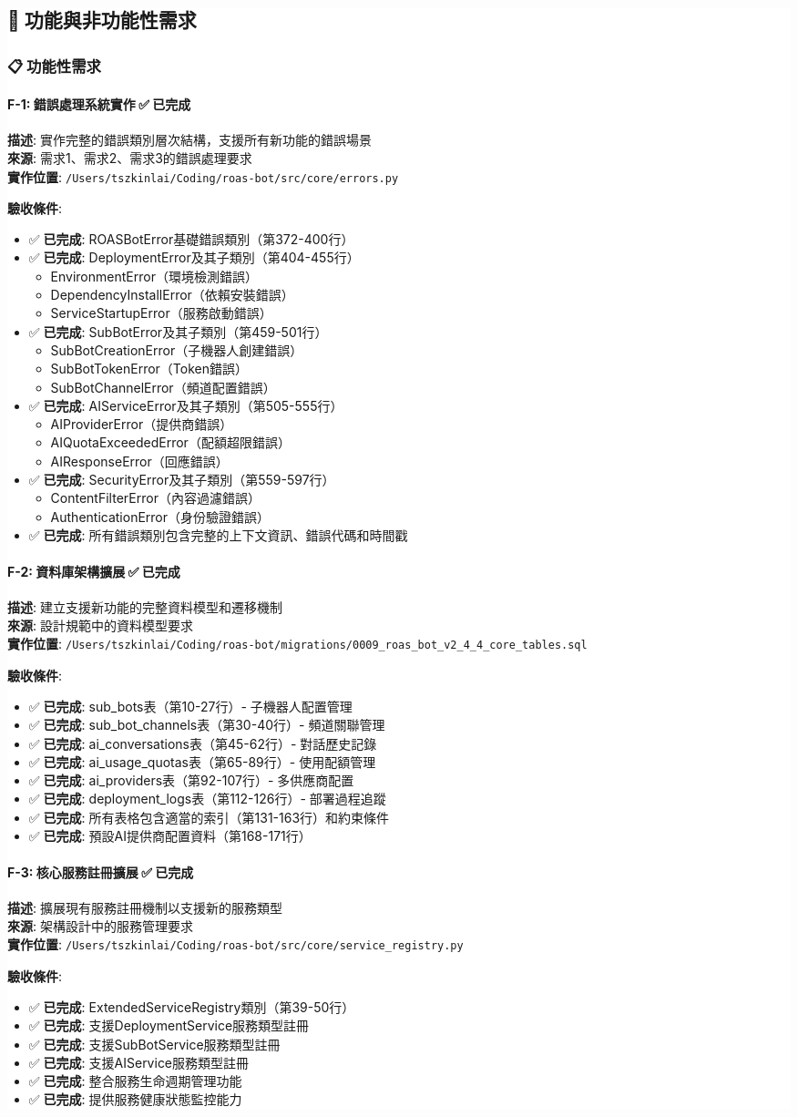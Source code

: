 
## 🎯 功能與非功能性需求

### 📋 功能性需求

#### F-1: 錯誤處理系統實作 ✅ **已完成**
**描述**: 實作完整的錯誤類別層次結構，支援所有新功能的錯誤場景  
**來源**: 需求1、需求2、需求3的錯誤處理要求  
**實作位置**: `/Users/tszkinlai/Coding/roas-bot/src/core/errors.py`

**驗收條件**:
- ✅ **已完成**: ROASBotError基礎錯誤類別（第372-400行）
- ✅ **已完成**: DeploymentError及其子類別（第404-455行）
  - EnvironmentError（環境檢測錯誤）
  - DependencyInstallError（依賴安裝錯誤）  
  - ServiceStartupError（服務啟動錯誤）
- ✅ **已完成**: SubBotError及其子類別（第459-501行）
  - SubBotCreationError（子機器人創建錯誤）
  - SubBotTokenError（Token錯誤）
  - SubBotChannelError（頻道配置錯誤）
- ✅ **已完成**: AIServiceError及其子類別（第505-555行）
  - AIProviderError（提供商錯誤）
  - AIQuotaExceededError（配額超限錯誤）
  - AIResponseError（回應錯誤）
- ✅ **已完成**: SecurityError及其子類別（第559-597行）
  - ContentFilterError（內容過濾錯誤）
  - AuthenticationError（身份驗證錯誤）
- ✅ **已完成**: 所有錯誤類別包含完整的上下文資訊、錯誤代碼和時間戳

#### F-2: 資料庫架構擴展 ✅ **已完成**
**描述**: 建立支援新功能的完整資料模型和遷移機制  
**來源**: 設計規範中的資料模型要求  
**實作位置**: `/Users/tszkinlai/Coding/roas-bot/migrations/0009_roas_bot_v2_4_4_core_tables.sql`

**驗收條件**:
- ✅ **已完成**: sub_bots表（第10-27行）- 子機器人配置管理
- ✅ **已完成**: sub_bot_channels表（第30-40行）- 頻道關聯管理
- ✅ **已完成**: ai_conversations表（第45-62行）- 對話歷史記錄
- ✅ **已完成**: ai_usage_quotas表（第65-89行）- 使用配額管理
- ✅ **已完成**: ai_providers表（第92-107行）- 多供應商配置
- ✅ **已完成**: deployment_logs表（第112-126行）- 部署過程追蹤
- ✅ **已完成**: 所有表格包含適當的索引（第131-163行）和約束條件
- ✅ **已完成**: 預設AI提供商配置資料（第168-171行）

#### F-3: 核心服務註冊擴展 ✅ **已完成**
**描述**: 擴展現有服務註冊機制以支援新的服務類型  
**來源**: 架構設計中的服務管理要求  
**實作位置**: `/Users/tszkinlai/Coding/roas-bot/src/core/service_registry.py`

**驗收條件**:
- ✅ **已完成**: ExtendedServiceRegistry類別（第39-50行）
- ✅ **已完成**: 支援DeploymentService服務類型註冊
- ✅ **已完成**: 支援SubBotService服務類型註冊  
- ✅ **已完成**: 支援AIService服務類型註冊
- ✅ **已完成**: 整合服務生命週期管理功能
- ✅ **已完成**: 提供服務健康狀態監控能力

